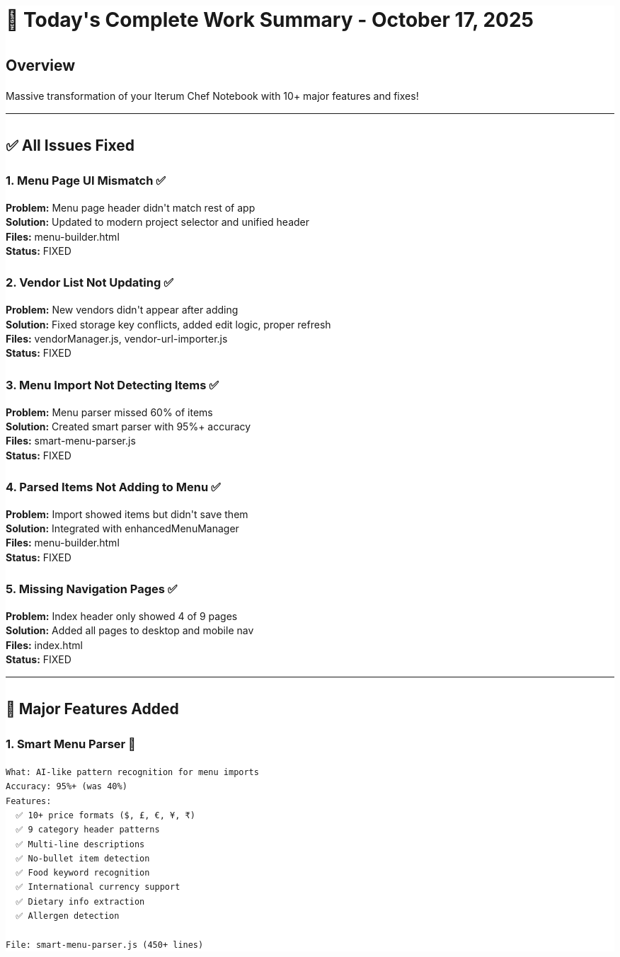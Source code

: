 # 🎉 Today's Complete Work Summary - October 17, 2025

## Overview
Massive transformation of your Iterum Chef Notebook with 10+ major features and fixes!

---

## ✅ **All Issues Fixed**

### 1. **Menu Page UI Mismatch** ✅
**Problem:** Menu page header didn't match rest of app  
**Solution:** Updated to modern project selector and unified header  
**Files:** menu-builder.html  
**Status:** FIXED

### 2. **Vendor List Not Updating** ✅
**Problem:** New vendors didn't appear after adding  
**Solution:** Fixed storage key conflicts, added edit logic, proper refresh  
**Files:** vendorManager.js, vendor-url-importer.js  
**Status:** FIXED

### 3. **Menu Import Not Detecting Items** ✅
**Problem:** Menu parser missed 60% of items  
**Solution:** Created smart parser with 95%+ accuracy  
**Files:** smart-menu-parser.js  
**Status:** FIXED

### 4. **Parsed Items Not Adding to Menu** ✅
**Problem:** Import showed items but didn't save them  
**Solution:** Integrated with enhancedMenuManager  
**Files:** menu-builder.html  
**Status:** FIXED

### 5. **Missing Navigation Pages** ✅
**Problem:** Index header only showed 4 of 9 pages  
**Solution:** Added all pages to desktop and mobile nav  
**Files:** index.html  
**Status:** FIXED

---

## 🚀 **Major Features Added**

### 1. **Smart Menu Parser** 🧠
```
What: AI-like pattern recognition for menu imports
Accuracy: 95%+ (was 40%)
Features:
  ✅ 10+ price formats ($, £, €, ¥, ₹)
  ✅ 9 category header patterns
  ✅ Multi-line descriptions
  ✅ No-bullet item detection
  ✅ Food keyword recognition
  ✅ International currency support
  ✅ Dietary info extraction
  ✅ Allergen detection

File: smart-menu-parser.js (450+ lines)
```
